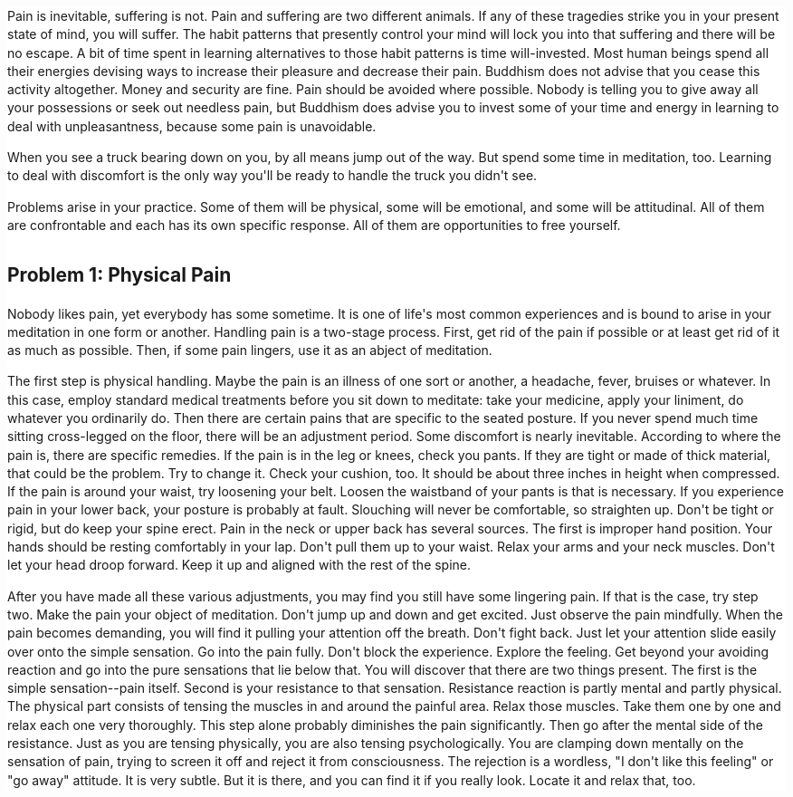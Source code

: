 Pain is inevitable, suffering is not. Pain and suffering are two different animals. If any of these tragedies strike you in your present state of mind, you will suffer. The habit patterns that presently control your mind will lock you into that suffering and there will be no escape. A bit of time spent in learning alternatives to those habit patterns is time will-invested. Most human beings spend all their energies devising ways to increase their pleasure and decrease their pain. Buddhism does not advise that you cease this activity altogether. Money and security are fine. Pain should be avoided where possible. Nobody is telling you to give away all your possessions or seek out needless pain, but Buddhism does advise you to invest some of your time and energy in learning to deal with unpleasantness, because some pain is unavoidable.

When you see a truck bearing down on you, by all means jump out of the way. But spend some time in meditation, too. Learning to deal with discomfort is the only way you'll be ready to handle the truck you didn't see.

Problems arise in your practice. Some of them will be physical, some will be emotional, and some will be attitudinal. All of them are confrontable and each has its own specific response. All of them are opportunities to free yourself.

## Problem 1: Physical Pain

Nobody likes pain, yet everybody has some sometime. It is one of life's most common experiences and is bound to arise in your meditation in one form or another. Handling pain is a two-stage process. First, get rid of the pain if possible or at least get rid of it as much as possible. Then, if some pain lingers, use it as an abject of meditation.

The first step is physical handling. Maybe the pain is an illness of one sort or another, a headache, fever, bruises or whatever. In this case, employ standard medical treatments before you sit down to meditate: take your medicine, apply your liniment, do whatever you ordinarily do. Then there are certain pains that are specific to the seated posture. If you never spend much time sitting cross-legged on the floor, there will be an adjustment period. Some discomfort is nearly inevitable. According to where the pain is, there are specific remedies. If the pain is in the leg or knees, check you pants. If they are tight or made of thick material, that could be the problem. Try to change it. Check your cushion, too. It should be about three inches in height when compressed. If the pain is around your waist, try loosening your belt. Loosen the waistband of your pants is that is necessary. If you experience pain in your lower back, your posture is probably at fault. Slouching will never be comfortable, so straighten up. Don't be tight or rigid, but do keep your spine erect. Pain in the neck or upper back has several sources. The first is improper hand position. Your hands should be resting comfortably in your lap. Don't pull them up to your waist. Relax your arms and your neck muscles. Don't let your head droop forward. Keep it up and aligned with the rest of the spine.

After you have made all these various adjustments, you may find you still have some lingering pain. If that is the case, try step two. Make the pain your object of meditation. Don't jump up and down and get excited. Just observe the pain mindfully. When the pain becomes demanding, you will find it pulling your attention off the breath. Don't fight back. Just let your attention slide easily over onto the simple sensation. Go into the pain fully. Don't block the experience. Explore the feeling. Get beyond your avoiding reaction and go into the pure sensations that lie below that. You will discover that there are two things present. The first is the simple sensation--pain itself. Second is your resistance to that sensation. Resistance reaction is partly mental and partly physical. The physical part consists of tensing the muscles in and around the painful area. Relax those muscles. Take them one by one and relax each one very thoroughly. This step alone probably diminishes the pain significantly. Then go after the mental side of the resistance. Just as you are tensing physically, you are also tensing psychologically. You are clamping down mentally on the sensation of pain, trying to screen it off and reject it from consciousness. The rejection is a wordless, "I don't like this feeling" or "go away" attitude. It is very subtle. But it is there, and you can find it if you really look. Locate it and relax that, too.
